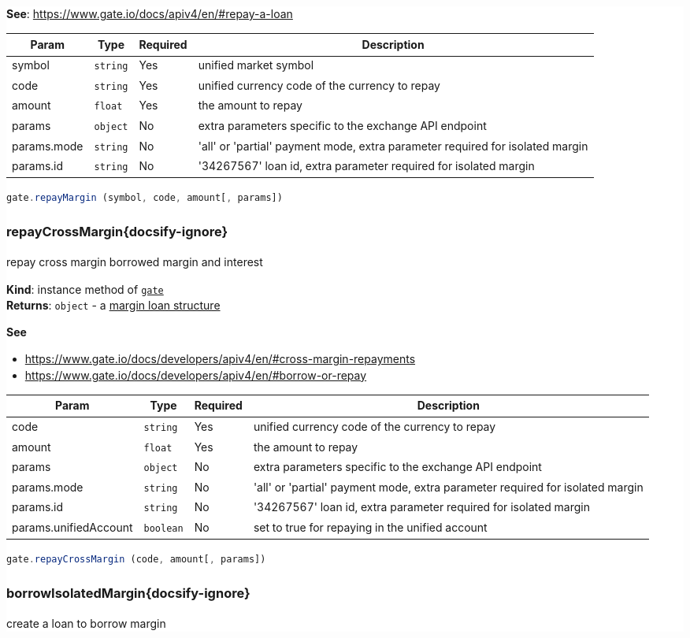 **See**: https://www.gate.io/docs/apiv4/en/#repay-a-loan  

| Param | Type | Required | Description |
| --- | --- | --- | --- |
| symbol | <code>string</code> | Yes | unified market symbol |
| code | <code>string</code> | Yes | unified currency code of the currency to repay |
| amount | <code>float</code> | Yes | the amount to repay |
| params | <code>object</code> | No | extra parameters specific to the exchange API endpoint |
| params.mode | <code>string</code> | No | 'all' or 'partial' payment mode, extra parameter required for isolated margin |
| params.id | <code>string</code> | No | '34267567' loan id, extra parameter required for isolated margin |


```javascript
gate.repayMargin (symbol, code, amount[, params])
```


<a name="repayCrossMargin" id="repaycrossmargin"></a>

### repayCrossMargin{docsify-ignore}
repay cross margin borrowed margin and interest

**Kind**: instance method of [<code>gate</code>](#gate)  
**Returns**: <code>object</code> - a [margin loan structure](https://docs.ccxt.com/#/?id=margin-loan-structure)

**See**

- https://www.gate.io/docs/developers/apiv4/en/#cross-margin-repayments
- https://www.gate.io/docs/developers/apiv4/en/#borrow-or-repay


| Param | Type | Required | Description |
| --- | --- | --- | --- |
| code | <code>string</code> | Yes | unified currency code of the currency to repay |
| amount | <code>float</code> | Yes | the amount to repay |
| params | <code>object</code> | No | extra parameters specific to the exchange API endpoint |
| params.mode | <code>string</code> | No | 'all' or 'partial' payment mode, extra parameter required for isolated margin |
| params.id | <code>string</code> | No | '34267567' loan id, extra parameter required for isolated margin |
| params.unifiedAccount | <code>boolean</code> | No | set to true for repaying in the unified account |


```javascript
gate.repayCrossMargin (code, amount[, params])
```


<a name="borrowIsolatedMargin" id="borrowisolatedmargin"></a>

### borrowIsolatedMargin{docsify-ignore}
create a loan to borrow margin
